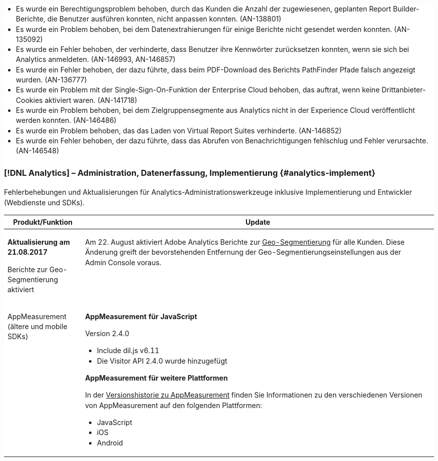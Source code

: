    <td colname="col2"> <p> 
     <ul id="ul_C4E913B41B1E46E7821A312C42FFDADB"> 
      <li id="li_F194FD3B25ED458D81351CAE2F978C87">Es wurde ein Berechtigungsproblem behoben, durch das Kunden die Anzahl der zugewiesenen, geplanten Report Builder-Berichte, die Benutzer ausführen konnten, nicht anpassen konnten. (AN-138801) </li> 
      <li id="li_DADD2365B2E4402ABEFF714C8FAACE2B">Es wurde ein Problem behoben, bei dem Datenextrahierungen für einige Berichte nicht gesendet werden konnten. (AN-135092) </li> 
      <li id="li_2F6191DAD09A400A814E84ECAC493AC5">Es wurde ein Fehler behoben, der verhinderte, dass Benutzer ihre Kennwörter zurücksetzen konnten, wenn sie sich bei Analytics anmeldeten. (AN-146993, AN-146857) </li> 
      <li id="li_457C8EFE0B4246D68F451B5933D443E2">Es wurde ein Fehler behoben, der dazu führte, dass beim PDF-Download des Berichts PathFinder Pfade falsch angezeigt wurden. (AN-136777) </li> 
      <li id="li_E4ACC29EB8C043FDB61B689306CF60BD">Es wurde ein Problem mit der Single-Sign-On-Funktion der Enterprise Cloud behoben, das auftrat, wenn keine Drittanbieter-Cookies aktiviert waren. (AN-141718) </li> 
      <li id="li_6CFDD8DDB0F345A498786663BDC24A40">Es wurde ein Problem behoben, bei dem Zielgruppensegmente aus Analytics nicht in der Experience Cloud veröffentlicht werden konnten. (AN-146486) </li> 
      <li id="li_71359BA3009A48FBB0D98571AE1EBCA8">Es wurde ein Problem behoben, das das Laden von Virtual Report Suites verhinderte. (AN-146852) </li> 
      <li id="li_7133EA3545C44BBA9E09BA932A12BDCC">Es wurde ein Fehler behoben, der dazu führte, dass das Abrufen von Benachrichtigungen fehlschlug und Fehler verursachte. (AN-146548) </li> 
     </ul> </p> </td> 
  </tr> 
 </tbody> 
</table>

### [!DNL Analytics] – Administration, Datenerfassung, Implementierung {#analytics-implement}

Fehlerbehebungen und Aktualisierungen für Analytics-Administrationswerkzeuge inklusive Implementierung und Entwickler (Webdienste und SDKs).

<table id="table_EB8261E817054C2F8B17C09D16DB3412"> 
 <thead> 
  <tr> 
   <th colname="col1" class="entry"> Produkt/Funktion </th> 
   <th colname="col2" class="entry"> Update </th> 
  </tr> 
 </thead>
 <tbody> 
  <tr> 
   <td colname="col1"> <p> <b>Aktualisierung am 21.08.2017</b> </p> <p>Berichte zur Geo-Segmentierung aktiviert </p> </td> 
   <td colname="col2"> <p> Am 22. August aktiviert Adobe Analytics Berichte zur <a href="https://marketing.adobe.com/resources/help/en_US/reference/reports_geosegmentation.html" format="html" scope="external">Geo-Segmentierung</a> für alle Kunden. Diese Änderung greift der bevorstehenden Entfernung der Geo-Segmentierungseinstellungen aus der Admin Console voraus. </p> </td> 
  </tr> 
  <tr> 
   <td colname="col1"> <p>AppMeasurement (ältere und mobile SDKs) </p> </td> 
   <td colname="col2"> 
 <p> <b> <span class="keyword"> AppMeasurement</span> für JavaScript</b> </p> <p>Version 2.4.0 </p> 
    <ul id="ul_4681A3AD19A341E8961CB108E0FC5466"> 
     <li id="li_390EDEF921A94637A6FA89760FA4BC4C"> Include dil.js v6.11 </li> 
     <li id="li_BDCD7C0F04E444AA850236E88F223A84"> Die Visitor API 2.4.0 wurde hinzugefügt </li> 
    </ul> <p> <b> <span class="keyword"> AppMeasurement</span> für weitere Plattformen</b> </p> <p>In der <a href="https://marketing.adobe.com/resources/help/en_US/sc/appmeasurement/release/index.html" scope="external" format="https">Versionshistorie zu AppMeasurement</a> finden Sie Informationen zu den verschiedenen Versionen von <span class="keyword">AppMeasurement</span> auf den folgenden Plattformen: </p> 
    <ul id="ul_C1B99FAA7DD94C83902A1148AC80E64C"> 
     <li id="li_AE016ABC57964DFEAF625E425B4053C6">JavaScript </li> 
     <li id="li_2DC09F748E0747568BBAFDB609DD0363">iOS </li> 
     <li id="li_119E6E2E31144A7ABC2091378EC70B8D">Android </li> 